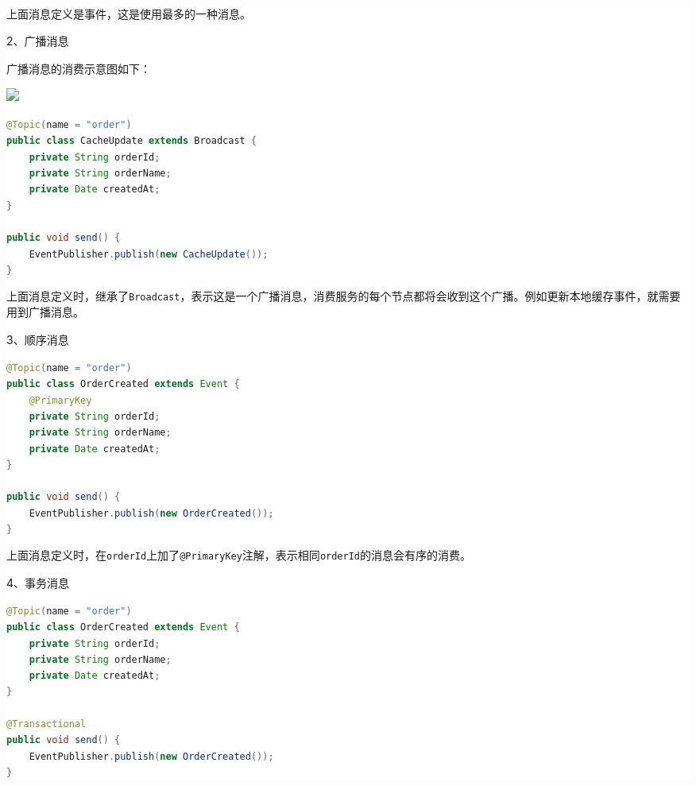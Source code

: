 上面消息定义是事件，这是使用最多的一种消息。

2、广播消息

广播消息的消费示意图如下：

![](https://technotes.oss-cn-shenzhen.aliyuncs.com/2023/image-20230325121355947.png)

```java
@Topic(name = "order")
public class CacheUpdate extends Broadcast {
    private String orderId;
    private String orderName;
    private Date createdAt;
}

public void send() {
    EventPublisher.publish(new CacheUpdate());
}
```

上面消息定义时，继承了`Broadcast`，表示这是一个广播消息，消费服务的每个节点都将会收到这个广播。例如更新本地缓存事件，就需要用到广播消息。

3、顺序消息

```java
@Topic(name = "order")
public class OrderCreated extends Event {
    @PrimaryKey
    private String orderId;
    private String orderName;
    private Date createdAt;
}

public void send() {
    EventPublisher.publish(new OrderCreated());
}
```

上面消息定义时，在`orderId`上加了`@PrimaryKey`注解，表示相同`orderId`的消息会有序的消费。

4、事务消息

```java
@Topic(name = "order")
public class OrderCreated extends Event {
    private String orderId;
    private String orderName;
    private Date createdAt;
}

@Transactional
public void send() {
    EventPublisher.publish(new OrderCreated());
}
```

